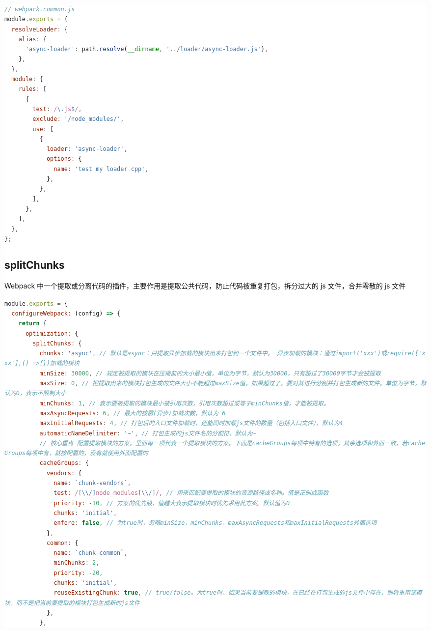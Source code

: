 ```js
// webpack.common.js
module.exports = {
  resolveLoader: {
    alias: {
      'async-loader': path.resolve(__dirname, '../loader/async-loader.js'),
    },
  },
  module: {
    rules: [
      {
        test: /\.js$/,
        exclude: '/node_modules/',
        use: [
          {
            loader: 'async-loader',
            options: {
              name: 'test my loader cpp',
            },
          },
        ],
      },
    ],
  },
};
```

## splitChunks

Webpack 中一个提取或分离代码的插件，主要作用是提取公共代码，防止代码被重复打包，拆分过大的 js 文件，合并零散的 js 文件

```js
module.exports = {
  configureWebpack: (config) => {
    return {
      optimization: {
        splitChunks: {
          chunks: 'async', // 默认是async：只提取异步加载的模块出来打包到一个文件中。 异步加载的模块：通过import('xxx')或require(['xxx'],() =>{})加载的模块
          minSize: 30000, // 规定被提取的模块在压缩前的大小最小值，单位为字节，默认为30000，只有超过了30000字节才会被提取
          maxSize: 0, // 把提取出来的模块打包生成的文件大小不能超过maxSize值，如果超过了，要对其进行分割并打包生成新的文件。单位为字节，默认为0，表示不限制大小
          minChunks: 1, // 表示要被提取的模块最小被引用次数，引用次数超过或等于minChunks值，才能被提取。
          maxAsyncRequests: 6, // 最大的按需(异步)加载次数，默认为 6
          maxInitialRequests: 4, // 打包后的入口文件加载时，还能同时加载js文件的数量（包括入口文件），默认为4
          automaticNameDelimiter: '~', // 打包生成的js文件名的分割符，默认为~
          // 核心重点 配置提取模块的方案。里面每一项代表一个提取模块的方案。下面是cacheGroups每项中特有的选项，其余选项和外面一致，若cacheGroups每项中有，就按配置的，没有就使用外面配置的
          cacheGroups: {
            vendors: {
              name: `chunk-vendors`,
              test: /[\\/]node_modules[\\/]/, // 用来匹配要提取的模块的资源路径或名称。值是正则或函数
              priority: -10, // 方案的优先级，值越大表示提取模块时优先采用此方案。默认值为0
              chunks: 'initial',
              enfore: false, // 为true时，忽略minSize，minChunks，maxAsyncRequests和maxInitialRequests外面选项
            },
            common: {
              name: `chunk-common`,
              minChunks: 2,
              priority: -20,
              chunks: 'initial',
              reuseExistingChunk: true, // true/false。为true时，如果当前要提取的模块，在已经在打包生成的js文件中存在，则将重用该模块，而不是把当前要提取的模块打包生成新的js文件
            },
          },
```